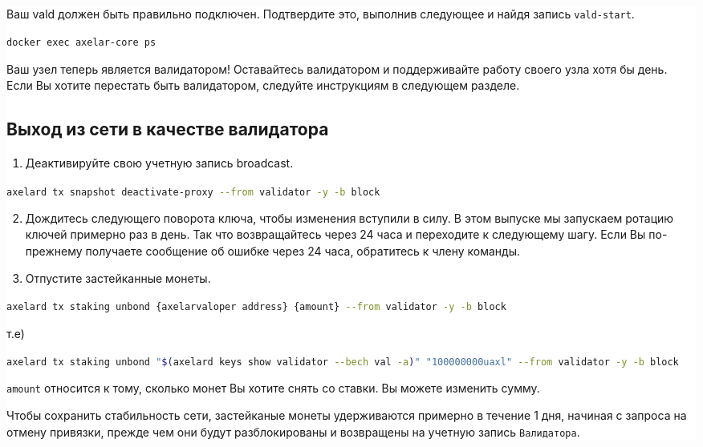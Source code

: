 

Ваш vald должен быть правильно подключен. Подтвердите это, выполнив следующее и найдя запись `vald-start`.
```bash
docker exec axelar-core ps
```


Ваш узел теперь является валидатором! Оставайтесь валидатором и поддерживайте работу своего узла хотя бы день. Если Вы хотите перестать быть валидатором, следуйте инструкциям в следующем разделе.


## Выход из сети в качестве валидатора

1. Деактивируйте свою учетную запись broadcast.
```bash
axelard tx snapshot deactivate-proxy --from validator -y -b block
```

2. Дождитесь следующего поворота ключа, чтобы изменения вступили в силу. В этом выпуске мы запускаем ротацию ключей примерно раз в день. Так что возвращайтесь через 24 часа и переходите к следующему шагу. Если Вы по-прежнему получаете сообщение об ошибке через 24 часа, обратитесь к члену команды.

3. Отпустите застейканные монеты.
```bash
axelard tx staking unbond {axelarvaloper address} {amount} --from validator -y -b block
```

т.е)

```bash
axelard tx staking unbond "$(axelard keys show validator --bech val -a)" "100000000uaxl" --from validator -y -b block
```

`amount` относится к тому, сколько монет Вы хотите снять со ставки. Вы можете изменить сумму.

Чтобы сохранить стабильность сети, застейканые монеты удерживаются примерно в течение 1 дня, начиная с запроса на отмену привязки, прежде чем они будут разблокированы и возвращены на учетную запись `Валидатора`.
